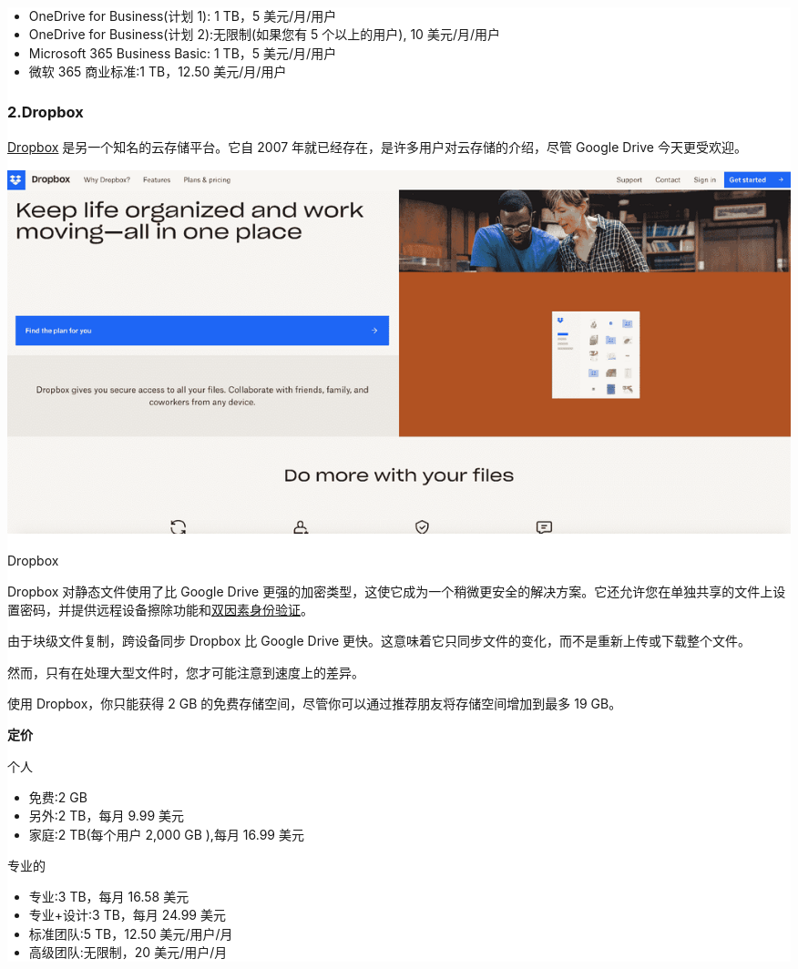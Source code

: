 *   OneDrive for Business(计划 1): 1 TB，5 美元/月/用户
*   OneDrive for Business(计划 2):无限制(如果您有 5 个以上的用户), 10 美元/月/用户
*   Microsoft 365 Business Basic: 1 TB，5 美元/月/用户
*   微软 365 商业标准:1 TB，12.50 美元/月/用户

### 2.Dropbox

[Dropbox](https://www.dropbox.com/) 是另一个知名的云存储平台。它自 2007 年就已经存在，是许多用户对云存储的介绍，尽管 Google Drive 今天更受欢迎。

![Dropbox website homepage](img/b5427c058451be9a082e55cffcd34388.png)

Dropbox



Dropbox 对静态文件使用了比 Google Drive 更强的加密类型，这使它成为一个稍微更安全的解决方案。它还允许您在单独共享的文件上设置密码，并提供远程设备擦除功能和[双因素身份验证](https://kinsta.com/blog/wordpress-two-factor-authentication/)。

由于块级文件复制，跨设备同步 Dropbox 比 Google Drive 更快。这意味着它只同步文件的变化，而不是重新上传或下载整个文件。

然而，只有在处理大型文件时，您才可能注意到速度上的差异。

使用 Dropbox，你只能获得 2 GB 的免费存储空间，尽管你可以通过推荐朋友将存储空间增加到最多 19 GB。

**定价**

个人

*   免费:2 GB
*   另外:2 TB，每月 9.99 美元
*   家庭:2 TB(每个用户 2,000 GB ),每月 16.99 美元

专业的

*   专业:3 TB，每月 16.58 美元
*   专业+设计:3 TB，每月 24.99 美元
*   标准团队:5 TB，12.50 美元/用户/月
*   高级团队:无限制，20 美元/用户/月
